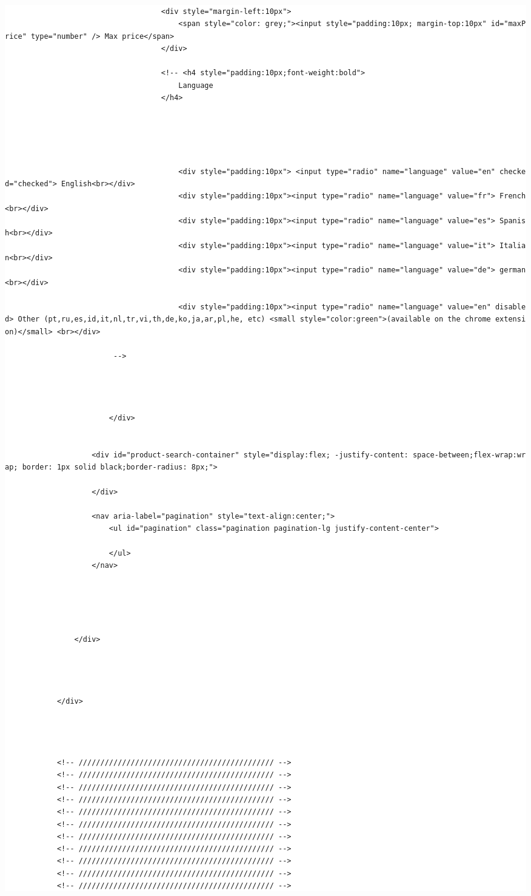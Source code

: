 
                                        <div style="margin-left:10px">
                                            <span style="color: grey;"><input style="padding:10px; margin-top:10px" id="maxPrice" type="number" /> Max price</span>
                                        </div>

                                        <!-- <h4 style="padding:10px;font-weight:bold">
                                            Language
                                        </h4>


                                       


                                            <div style="padding:10px"> <input type="radio" name="language" value="en" checked="checked"> English<br></div>
                                            <div style="padding:10px"><input type="radio" name="language" value="fr"> French<br></div>
                                            <div style="padding:10px"><input type="radio" name="language" value="es"> Spanish<br></div>
                                            <div style="padding:10px"><input type="radio" name="language" value="it"> Italian<br></div>
                                            <div style="padding:10px"><input type="radio" name="language" value="de"> german<br></div> 

                                            <div style="padding:10px"><input type="radio" name="language" value="en" disabled> Other (pt,ru,es,id,it,nl,tr,vi,th,de,ko,ja,ar,pl,he, etc) <small style="color:green">(available on the chrome extension)</small> <br></div>

                             -->

                                    


                            </div>


                        <div id="product-search-container" style="display:flex; -justify-content: space-between;flex-wrap:wrap; border: 1px solid black;border-radius: 8px;">

                        </div>

                        <nav aria-label="pagination" style="text-align:center;">
                            <ul id="pagination" class="pagination pagination-lg justify-content-center">

                            </ul>
                        </nav>





                    </div>




                </div>




                <!-- ///////////////////////////////////////////// -->
                <!-- ///////////////////////////////////////////// -->
                <!-- ///////////////////////////////////////////// -->
                <!-- ///////////////////////////////////////////// -->
                <!-- ///////////////////////////////////////////// -->
                <!-- ///////////////////////////////////////////// -->
                <!-- ///////////////////////////////////////////// -->
                <!-- ///////////////////////////////////////////// -->
                <!-- ///////////////////////////////////////////// -->
                <!-- ///////////////////////////////////////////// -->
                <!-- ///////////////////////////////////////////// -->
